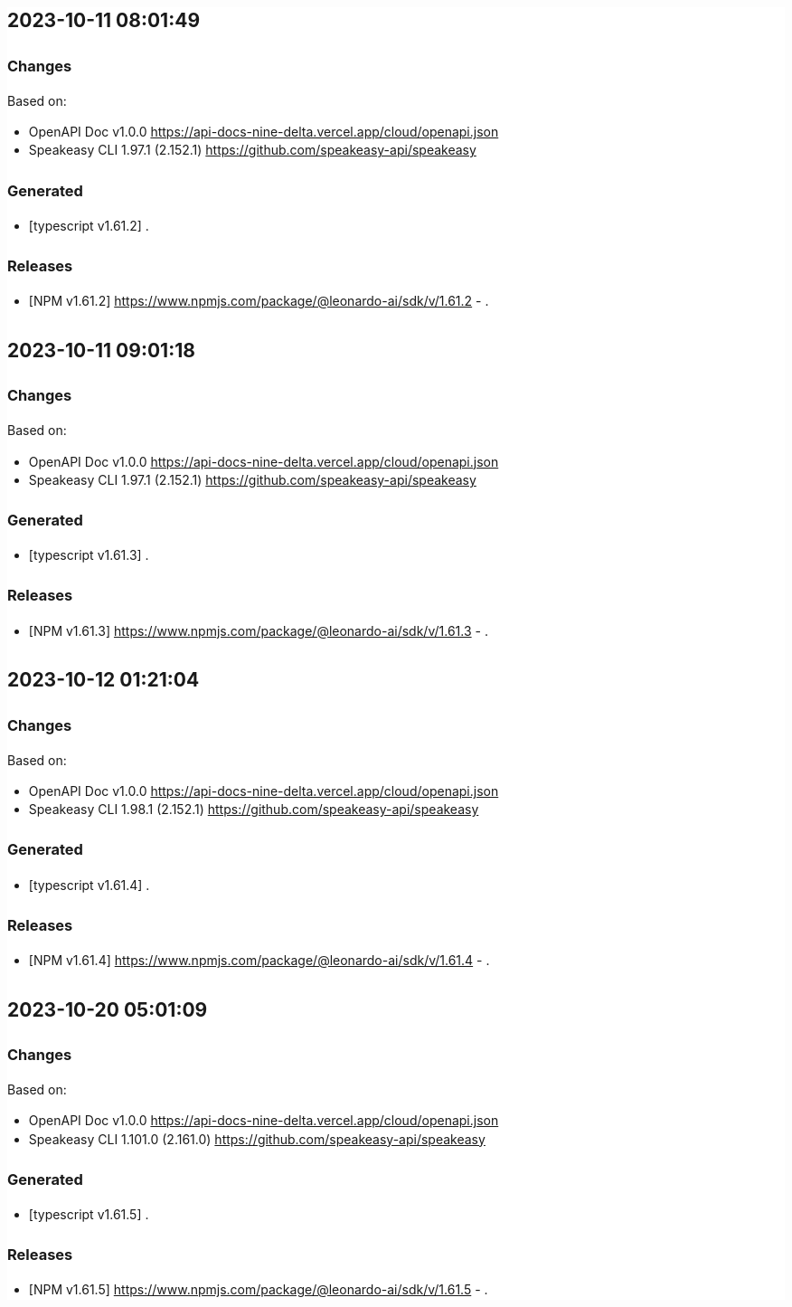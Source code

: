 ## 2023-10-11 08:01:49
### Changes
Based on:
- OpenAPI Doc v1.0.0 https://api-docs-nine-delta.vercel.app/cloud/openapi.json
- Speakeasy CLI 1.97.1 (2.152.1) https://github.com/speakeasy-api/speakeasy
### Generated
- [typescript v1.61.2] .
### Releases
- [NPM v1.61.2] https://www.npmjs.com/package/@leonardo-ai/sdk/v/1.61.2 - .

## 2023-10-11 09:01:18
### Changes
Based on:
- OpenAPI Doc v1.0.0 https://api-docs-nine-delta.vercel.app/cloud/openapi.json
- Speakeasy CLI 1.97.1 (2.152.1) https://github.com/speakeasy-api/speakeasy
### Generated
- [typescript v1.61.3] .
### Releases
- [NPM v1.61.3] https://www.npmjs.com/package/@leonardo-ai/sdk/v/1.61.3 - .

## 2023-10-12 01:21:04
### Changes
Based on:
- OpenAPI Doc v1.0.0 https://api-docs-nine-delta.vercel.app/cloud/openapi.json
- Speakeasy CLI 1.98.1 (2.152.1) https://github.com/speakeasy-api/speakeasy
### Generated
- [typescript v1.61.4] .
### Releases
- [NPM v1.61.4] https://www.npmjs.com/package/@leonardo-ai/sdk/v/1.61.4 - .

## 2023-10-20 05:01:09
### Changes
Based on:
- OpenAPI Doc v1.0.0 https://api-docs-nine-delta.vercel.app/cloud/openapi.json
- Speakeasy CLI 1.101.0 (2.161.0) https://github.com/speakeasy-api/speakeasy
### Generated
- [typescript v1.61.5] .
### Releases
- [NPM v1.61.5] https://www.npmjs.com/package/@leonardo-ai/sdk/v/1.61.5 - .
